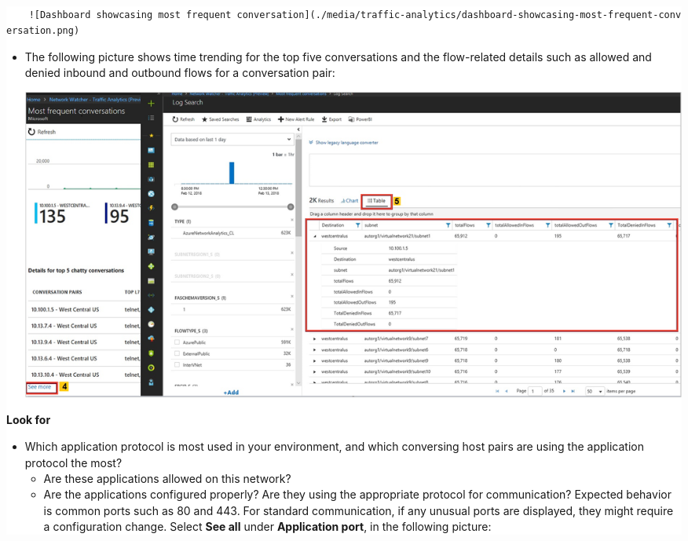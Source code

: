         ![Dashboard showcasing most frequent conversation](./media/traffic-analytics/dashboard-showcasing-most-frequent-conversation.png)

- The following picture shows time trending for the top five conversations and the flow-related details such as allowed and denied inbound and outbound flows for a conversation pair:

    ![Top five chatty conversation details and trend](./media/traffic-analytics/top-five-chatty-conversation-details-and-trend.png)

**Look for**

- Which application protocol is most used in your environment, and which conversing host pairs are using the application protocol the most?
    - Are these applications allowed on this network?
    - Are the applications configured properly? Are they using the appropriate protocol for communication? Expected behavior is common ports such as 80 and 443. For standard communication, if any unusual ports are displayed, they might require a configuration change. Select **See all** under **Application port**, in the following picture:
